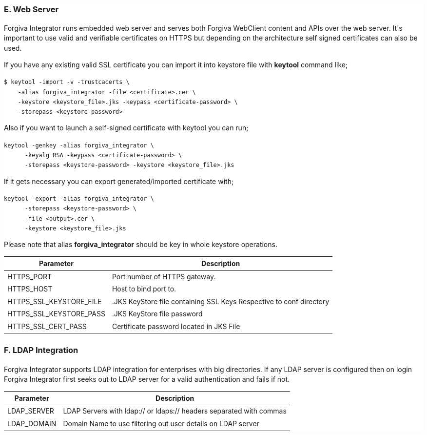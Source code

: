 
### E. Web Server

Forgiva Integrator runs embedded web server and serves both Forgiva WebClient content and APIs over the web server. It's
important to use valid and verifiable certificates on HTTPS but depending on the architecture self signed certificates
can also be used.

If you have any existing valid SSL certificate you can import it into keystore file with **keytool** command like;

```shell
$ keytool -import -v -trustcacerts \
    -alias forgiva_integrator -file <certificate>.cer \
    -keystore <keystore_file>.jks -keypass <certificate-password> \
    -storepass <keystore-password>
```
Also if you want to launch a self-signed certificate with keytool you can run;

```shell
keytool -genkey -alias forgiva_integrator \
      -keyalg RSA -keypass <certificate-password> \
      -storepass <keystore-password> -keystore <keystore_file>.jks
```

If it gets necessary you can export generated/imported certificate with;

```shell
keytool -export -alias forgiva_integrator \
      -storepass <keystore-password> \
      -file <output>.cer \
      -keystore <keystore_file>.jks
```
Please note that alias **forgiva_integrator** should be key in whole keystore operations.

| Parameter               | Description                                                         |
|-------------------------|---------------------------------------------------------------------|
| HTTPS_PORT              | Port number of HTTPS gateway.                                       |
| HTTPS_HOST              | Host to bind port to.                                               |
| HTTPS_SSL_KEYSTORE_FILE | .JKS KeyStore file containing SSL Keys Respective to conf directory |
| HTTPS_SSL_KEYSTORE_PASS | .JKS KeyStore file password                                         |
| HTTPS_SSL_CERT_PASS     | Certificate password located in JKS File                            |
   

### F. LDAP Integration

Forgiva Integrator supports LDAP integration for enterprises with big directories. If any LDAP server is configured
then on login Forgiva Integrator first seeks out to LDAP server for a valid authentication and fails if not.

| Parameter   | Description                                                         |
|-------------|---------------------------------------------------------------------|
| LDAP_SERVER | LDAP Servers with ldap:// or ldaps:// headers separated with commas |
| LDAP_DOMAIN | Domain Name to use filtering out user details on LDAP server        |
